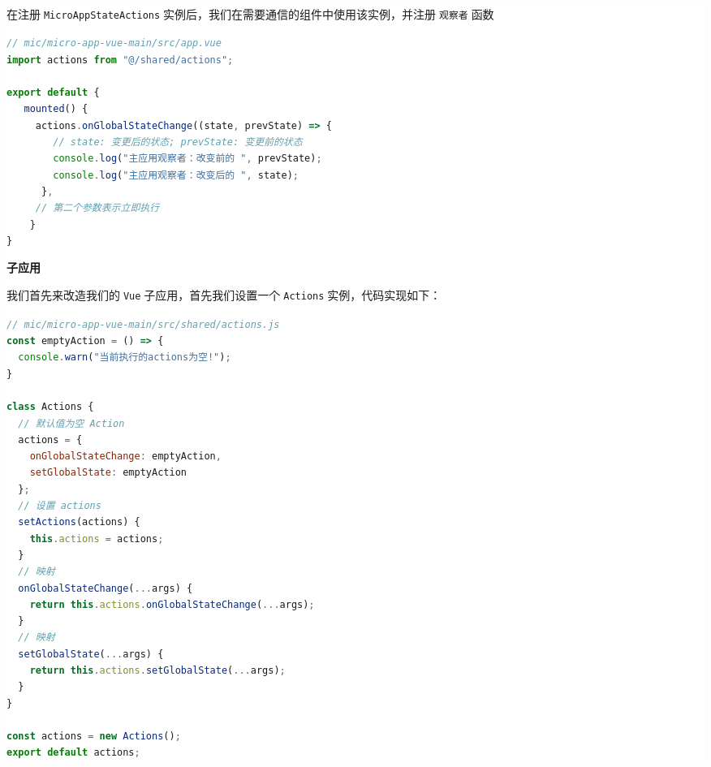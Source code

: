 在注册 `MicroAppStateActions` 实例后，我们在需要通信的组件中使用该实例，并注册 `观察者` 函数



```javascript
// mic/micro-app-vue-main/src/app.vue
import actions from "@/shared/actions";

export default {
   mounted() {
     actions.onGlobalStateChange((state, prevState) => {
        // state: 变更后的状态; prevState: 变更前的状态
        console.log("主应用观察者：改变前的 ", prevState);
        console.log("主应用观察者：改变后的 ", state);
      }, 
     // 第二个参数表示立即执行
    }
}
```

**子应用**

我们首先来改造我们的 `Vue` 子应用，首先我们设置一个 `Actions` 实例，代码实现如下：

```javascript
// mic/micro-app-vue-main/src/shared/actions.js
const emptyAction = () => {
  console.warn("当前执行的actions为空!");
}

class Actions {
  // 默认值为空 Action
  actions = {
    onGlobalStateChange: emptyAction,
    setGlobalState: emptyAction
  };
  // 设置 actions
  setActions(actions) {
    this.actions = actions;
  }
  // 映射
  onGlobalStateChange(...args) {
    return this.actions.onGlobalStateChange(...args);
  }
  // 映射
  setGlobalState(...args) {
    return this.actions.setGlobalState(...args);
  }
}

const actions = new Actions();
export default actions;

```

